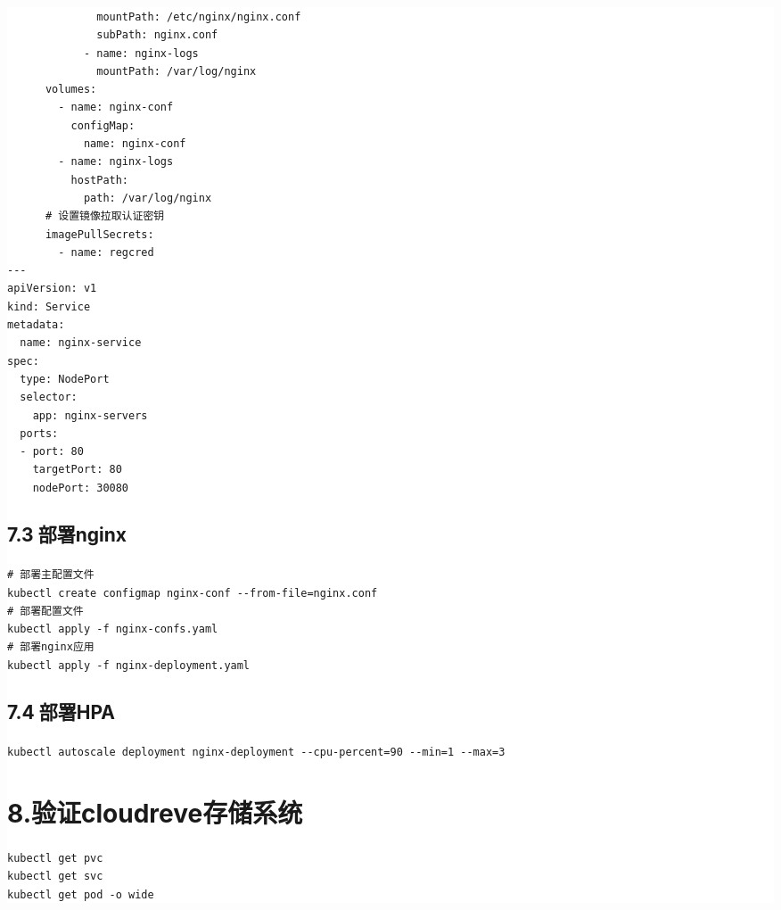                  mountPath: /etc/nginx/nginx.conf
                  subPath: nginx.conf
                - name: nginx-logs
                  mountPath: /var/log/nginx
          volumes:
            - name: nginx-conf
              configMap:
                name: nginx-conf
            - name: nginx-logs
              hostPath:
                path: /var/log/nginx
          # 设置镜像拉取认证密钥
          imagePullSecrets:
            - name: regcred
    ---
    apiVersion: v1
    kind: Service
    metadata:
      name: nginx-service
    spec:
      type: NodePort
      selector:
        app: nginx-servers
      ports:
      - port: 80
        targetPort: 80
        nodePort: 30080

## 7.3 部署nginx

    # 部署主配置文件
    kubectl create configmap nginx-conf --from-file=nginx.conf
    # 部署配置文件
    kubectl apply -f nginx-confs.yaml
    # 部署nginx应用
    kubectl apply -f nginx-deployment.yaml

## 7.4 部署HPA

    kubectl autoscale deployment nginx-deployment --cpu-percent=90 --min=1 --max=3

# 8.验证cloudreve存储系统

    kubectl get pvc
    kubectl get svc
    kubectl get pod -o wide